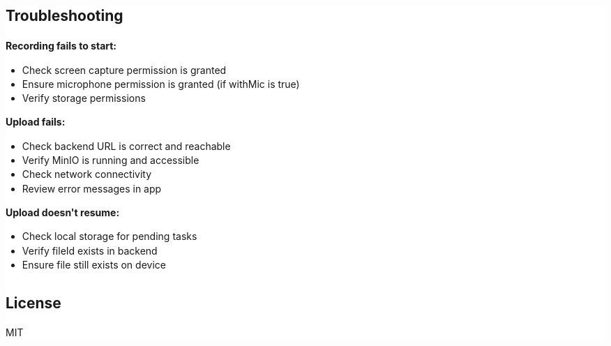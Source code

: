 ## Troubleshooting

**Recording fails to start:**
- Check screen capture permission is granted
- Ensure microphone permission is granted (if withMic is true)
- Verify storage permissions

**Upload fails:**
- Check backend URL is correct and reachable
- Verify MinIO is running and accessible
- Check network connectivity
- Review error messages in app

**Upload doesn't resume:**
- Check local storage for pending tasks
- Verify fileId exists in backend
- Ensure file still exists on device

## License

MIT
